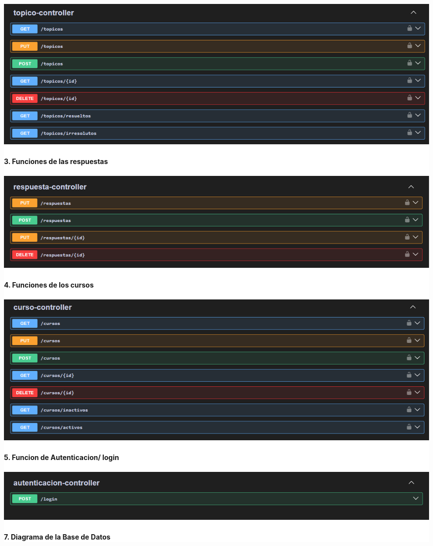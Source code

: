 ![topicos](https://github.com/edy-git/foro-hub/blob/main/img/04-swagger.png?raw=true)
#### 3. Funciones de las respuestas
![respuestas](https://github.com/edy-git/foro-hub/blob/main/img/05-swagger.png?raw=true)
#### 4. Funciones de los cursos
![cursos](https://github.com/edy-git/foro-hub/blob/main/img/06-swagger.png?raw=true)
#### 5. Funcion de Autenticacion/ login
![login](https://github.com/edy-git/foro-hub/blob/main/img/07-swagger-autenticacion.png?raw=true)
#### 7. Diagrama de la Base de Datos